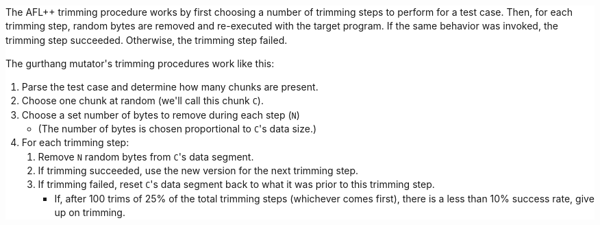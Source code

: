 The AFL++ trimming procedure works by first choosing a number of trimming steps to perform for a test case. Then, for each trimming step, random bytes are removed and re-executed with the target program. If the same behavior was invoked, the trimming step succeeded. Otherwise, the trimming step failed.

The gurthang mutator's trimming procedures work like this:

1. Parse the test case and determine how many chunks are present.
2. Choose one chunk at random (we'll call this chunk `C`).
3. Choose a set number of bytes to remove during each step (`N`)
    * (The number of bytes is chosen proportional to `C`'s data size.)
4. For each trimming step:
    1. Remove `N` random bytes from `C`'s data segment.
    2. If trimming succeeded, use the new version for the next trimming step.
    3. If trimming failed, reset `C`'s data segment back to what it was prior to this trimming step.
        * If, after 100 trims of 25% of the total trimming steps (whichever comes first), there is a less than 10% success rate, give up on trimming.

